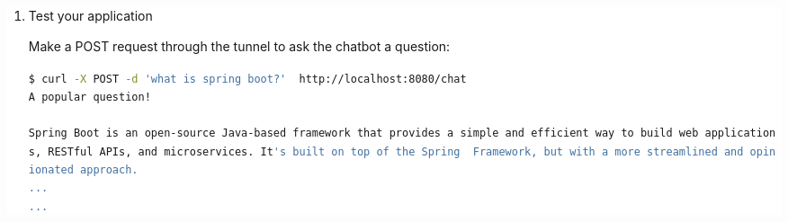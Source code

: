 1. Test your application

   Make a POST request through the tunnel to ask the chatbot a question:

    ```bash
    $ curl -X POST -d 'what is spring boot?'  http://localhost:8080/chat
    A popular question!
    
    Spring Boot is an open-source Java-based framework that provides a simple and efficient way to build web applications, RESTful APIs, and microservices. It's built on top of the Spring  Framework, but with a more streamlined and opinionated approach.
    ...
    ...
    ```